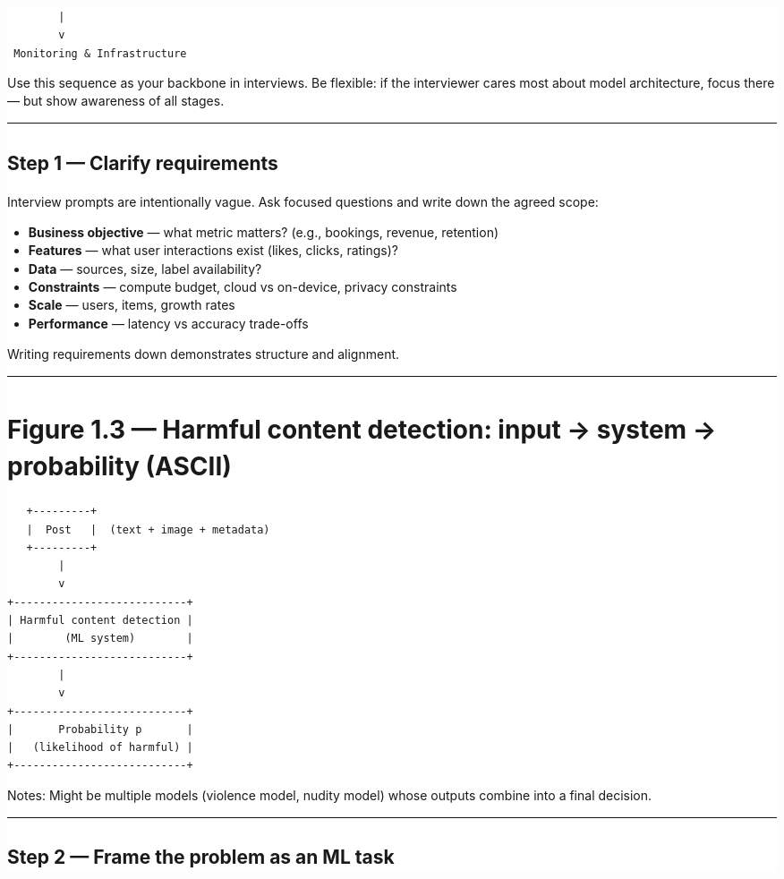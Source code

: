 ```
        |
        v
 Monitoring & Infrastructure
```

Use this sequence as your backbone in interviews. Be flexible: if the interviewer cares most about model architecture, focus there — but show awareness of all stages.

---

## Step 1 — Clarify requirements

Interview prompts are intentionally vague. Ask focused questions and write down the agreed scope:

* **Business objective** — what metric matters? (e.g., bookings, revenue, retention)
* **Features** — what user interactions exist (likes, clicks, ratings)?
* **Data** — sources, size, label availability?
* **Constraints** — compute budget, cloud vs on-device, privacy constraints
* **Scale** — users, items, growth rates
* **Performance** — latency vs accuracy trade-offs

Writing requirements down demonstrates structure and alignment.

---

# Figure 1.3 — Harmful content detection: input → system → probability (ASCII)

```
   +---------+
   |  Post   |  (text + image + metadata)
   +---------+
        |
        v
+---------------------------+
| Harmful content detection |
|        (ML system)        |
+---------------------------+
        |
        v
+---------------------------+
|       Probability p       |
|   (likelihood of harmful) |
+---------------------------+
```

Notes: Might be multiple models (violence model, nudity model) whose outputs combine into a final decision.

---

## Step 2 — Frame the problem as an ML task
